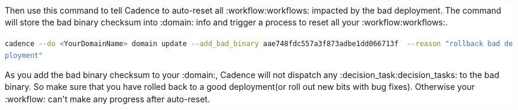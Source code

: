 Then use this command to tell Cadence to auto-reset all :workflow:workflows: impacted by the bad deployment. The command will store the bad binary checksum into :domain: info and trigger a process to reset all your :workflow:workflows:.
```bash
cadence --do <YourDomainName> domain update --add_bad_binary aae748fdc557a3f873adbe1dd066713f  --reason "rollback bad deployment"
```

As you add the bad binary checksum to your :domain:, Cadence will not dispatch any :decision_task:decision_tasks: to the bad binary. So make sure that you have rolled back to a good deployment(or roll out new bits with bug fixes). Otherwise your :workflow: can't make any progress after auto-reset.
